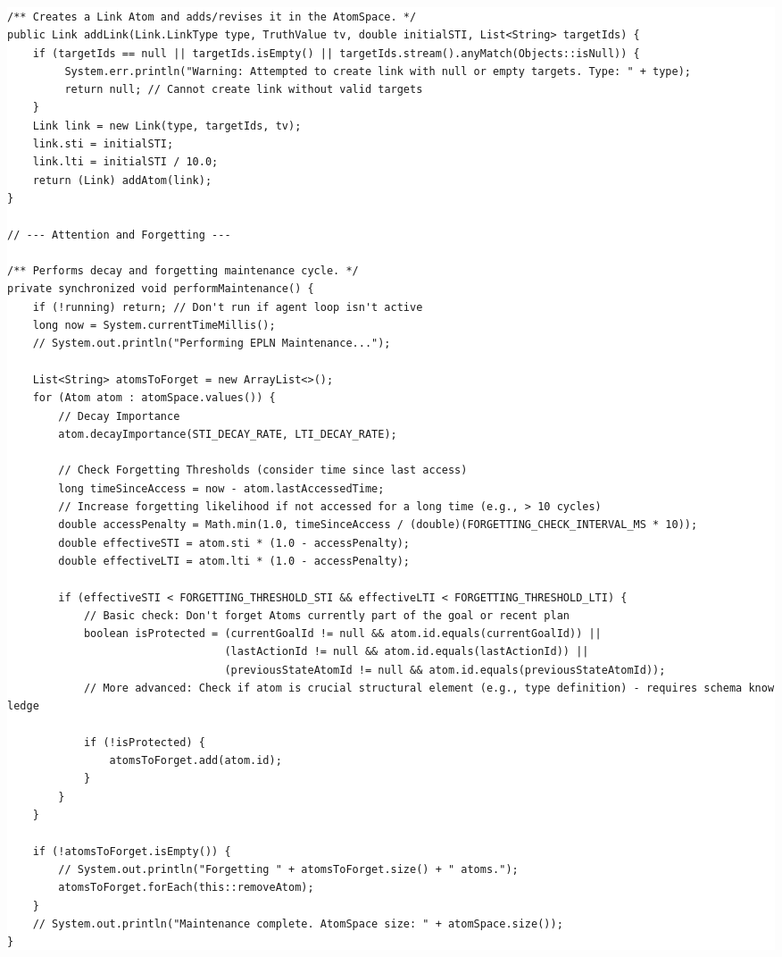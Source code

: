     /** Creates a Link Atom and adds/revises it in the AtomSpace. */
    public Link addLink(Link.LinkType type, TruthValue tv, double initialSTI, List<String> targetIds) {
        if (targetIds == null || targetIds.isEmpty() || targetIds.stream().anyMatch(Objects::isNull)) {
             System.err.println("Warning: Attempted to create link with null or empty targets. Type: " + type);
             return null; // Cannot create link without valid targets
        }
        Link link = new Link(type, targetIds, tv);
        link.sti = initialSTI;
        link.lti = initialSTI / 10.0;
        return (Link) addAtom(link);
    }

    // --- Attention and Forgetting ---

    /** Performs decay and forgetting maintenance cycle. */
    private synchronized void performMaintenance() {
        if (!running) return; // Don't run if agent loop isn't active
        long now = System.currentTimeMillis();
        // System.out.println("Performing EPLN Maintenance...");

        List<String> atomsToForget = new ArrayList<>();
        for (Atom atom : atomSpace.values()) {
            // Decay Importance
            atom.decayImportance(STI_DECAY_RATE, LTI_DECAY_RATE);

            // Check Forgetting Thresholds (consider time since last access)
            long timeSinceAccess = now - atom.lastAccessedTime;
            // Increase forgetting likelihood if not accessed for a long time (e.g., > 10 cycles)
            double accessPenalty = Math.min(1.0, timeSinceAccess / (double)(FORGETTING_CHECK_INTERVAL_MS * 10));
            double effectiveSTI = atom.sti * (1.0 - accessPenalty);
            double effectiveLTI = atom.lti * (1.0 - accessPenalty);

            if (effectiveSTI < FORGETTING_THRESHOLD_STI && effectiveLTI < FORGETTING_THRESHOLD_LTI) {
                // Basic check: Don't forget Atoms currently part of the goal or recent plan
                boolean isProtected = (currentGoalId != null && atom.id.equals(currentGoalId)) ||
                                      (lastActionId != null && atom.id.equals(lastActionId)) ||
                                      (previousStateAtomId != null && atom.id.equals(previousStateAtomId));
                // More advanced: Check if atom is crucial structural element (e.g., type definition) - requires schema knowledge

                if (!isProtected) {
                    atomsToForget.add(atom.id);
                }
            }
        }

        if (!atomsToForget.isEmpty()) {
            // System.out.println("Forgetting " + atomsToForget.size() + " atoms.");
            atomsToForget.forEach(this::removeAtom);
        }
        // System.out.println("Maintenance complete. AtomSpace size: " + atomSpace.size());
    }


